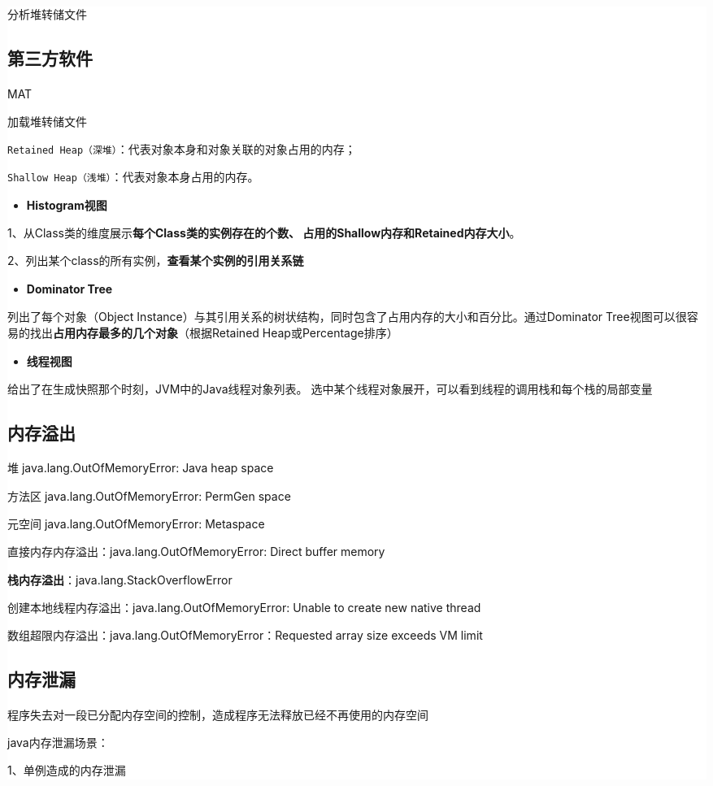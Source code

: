 分析堆转储文件





## 第三方软件

MAT

加载堆转储文件

`Retained Heap（深堆）`：代表对象本身和对象关联的对象占用的内存；

`Shallow Heap（浅堆）`：代表对象本身占用的内存。

- **Histogram视图**

1、从Class类的维度展示**每个Class类的实例存在的个数、 占用的Shallow内存和Retained内存大小**。

2、列出某个class的所有实例，**查看某个实例的引用关系链**



- **Dominator Tree**

列出了每个对象（Object Instance）与其引用关系的树状结构，同时包含了占用内存的大小和百分比。通过Dominator Tree视图可以很容易的找出**占用内存最多的几个对象**（根据Retained Heap或Percentage排序）



- **线程视图**

给出了在生成快照那个时刻，JVM中的Java线程对象列表。 选中某个线程对象展开，可以看到线程的调用栈和每个栈的局部变量



## 内存溢出

堆  java.lang.OutOfMemoryError: Java heap space



方法区 java.lang.OutOfMemoryError: PermGen space

元空间 java.lang.OutOfMemoryError: Metaspace

直接内存内存溢出：java.lang.OutOfMemoryError: Direct buffer memory

**栈内存溢出**：java.lang.StackOverflowError

创建本地线程内存溢出：java.lang.OutOfMemoryError: Unable to create new native thread

数组超限内存溢出：java.lang.OutOfMemoryError：Requested array size exceeds VM limit





## 内存泄漏

程序失去对一段已分配内存空间的控制，造成程序无法释放已经不再使用的内存空间

java内存泄漏场景：

1、单例造成的内存泄漏
